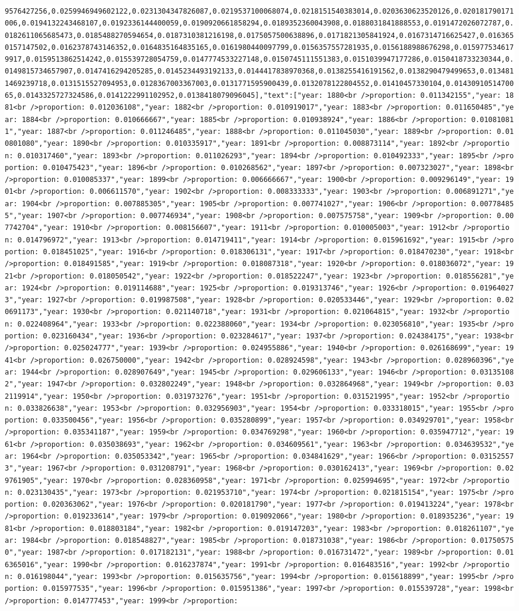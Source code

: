 ```{=html}
9576427256,0.0259946949602122,0.0231304347826087,0.0219537100068074,0.0218151540383014,0.0203630623520126,0.020181790171006,0.0194132243468107,0.0192336144400059,0.0190920661858294,0.0189352360043908,0.0188031841888553,0.0191472026072787,0.0182611065685473,0.0185488270594654,0.0187310381216198,0.0175057500638896,0.0171821305841924,0.0167314716625427,0.0163650157147502,0.0162378743146352,0.0164835164835165,0.0161980440097799,0.0156357557281935,0.0156188988676298,0.0159775346179917,0.0159513862514242,0.015539728054759,0.0147774533227148,0.0150745111551383,0.0151039947177286,0.0150418733230344,0.0149815734657907,0.0147416294205285,0.0145234493192133,0.0144417838970368,0.0138255416191562,0.0138290479499653,0.0134811469239718,0.0131515527094953,0.0128367003367003,0.0131771595900439,0.0132078122804552,0.01410457330104,0.0143091051470065,0.0143325727324586,0.0141222991102952,0.0138418079096045],"text":["year: 1880<br />proportion: 0.011342155","year: 1881<br />proportion: 0.012036108","year: 1882<br />proportion: 0.010919017","year: 1883<br />proportion: 0.011650485","year: 1884<br />proportion: 0.010666667","year: 1885<br />proportion: 0.010938924","year: 1886<br />proportion: 0.010810811","year: 1887<br />proportion: 0.011246485","year: 1888<br />proportion: 0.011045030","year: 1889<br />proportion: 0.010801080","year: 1890<br />proportion: 0.010335917","year: 1891<br />proportion: 0.008873114","year: 1892<br />proportion: 0.010317460","year: 1893<br />proportion: 0.011026293","year: 1894<br />proportion: 0.010492333","year: 1895<br />proportion: 0.010475423","year: 1896<br />proportion: 0.010268562","year: 1897<br />proportion: 0.007323027","year: 1898<br />proportion: 0.010085337","year: 1899<br />proportion: 0.006666667","year: 1900<br />proportion: 0.009296149","year: 1901<br />proportion: 0.006611570","year: 1902<br />proportion: 0.008333333","year: 1903<br />proportion: 0.006891271","year: 1904<br />proportion: 0.007885305","year: 1905<br />proportion: 0.007741027","year: 1906<br />proportion: 0.007784855","year: 1907<br />proportion: 0.007746934","year: 1908<br />proportion: 0.007575758","year: 1909<br />proportion: 0.007742704","year: 1910<br />proportion: 0.008156607","year: 1911<br />proportion: 0.010005003","year: 1912<br />proportion: 0.014796972","year: 1913<br />proportion: 0.014719411","year: 1914<br />proportion: 0.015961692","year: 1915<br />proportion: 0.018451025","year: 1916<br />proportion: 0.018306131","year: 1917<br />proportion: 0.018470230","year: 1918<br />proportion: 0.018491585","year: 1919<br />proportion: 0.018087318","year: 1920<br />proportion: 0.018036072","year: 1921<br />proportion: 0.018050542","year: 1922<br />proportion: 0.018522247","year: 1923<br />proportion: 0.018556281","year: 1924<br />proportion: 0.019114688","year: 1925<br />proportion: 0.019313746","year: 1926<br />proportion: 0.019640273","year: 1927<br />proportion: 0.019987508","year: 1928<br />proportion: 0.020533446","year: 1929<br />proportion: 0.020691173","year: 1930<br />proportion: 0.021140718","year: 1931<br />proportion: 0.021064815","year: 1932<br />proportion: 0.022408964","year: 1933<br />proportion: 0.022388060","year: 1934<br />proportion: 0.023056810","year: 1935<br />proportion: 0.023160434","year: 1936<br />proportion: 0.023284617","year: 1937<br />proportion: 0.024384175","year: 1938<br />proportion: 0.025024777","year: 1939<br />proportion: 0.024955886","year: 1940<br />proportion: 0.026168699","year: 1941<br />proportion: 0.026750000","year: 1942<br />proportion: 0.028924598","year: 1943<br />proportion: 0.028960396","year: 1944<br />proportion: 0.028907649","year: 1945<br />proportion: 0.029606133","year: 1946<br />proportion: 0.031351082","year: 1947<br />proportion: 0.032802249","year: 1948<br />proportion: 0.032864968","year: 1949<br />proportion: 0.032119914","year: 1950<br />proportion: 0.031973276","year: 1951<br />proportion: 0.031521995","year: 1952<br />proportion: 0.033826638","year: 1953<br />proportion: 0.032956903","year: 1954<br />proportion: 0.033318015","year: 1955<br />proportion: 0.033500456","year: 1956<br />proportion: 0.035280899","year: 1957<br />proportion: 0.034929701","year: 1958<br />proportion: 0.035341187","year: 1959<br />proportion: 0.034769298","year: 1960<br />proportion: 0.035947712","year: 1961<br />proportion: 0.035038693","year: 1962<br />proportion: 0.034609561","year: 1963<br />proportion: 0.034639532","year: 1964<br />proportion: 0.035053342","year: 1965<br />proportion: 0.034841629","year: 1966<br />proportion: 0.031525573","year: 1967<br />proportion: 0.031208791","year: 1968<br />proportion: 0.030162413","year: 1969<br />proportion: 0.029761905","year: 1970<br />proportion: 0.028360958","year: 1971<br />proportion: 0.025994695","year: 1972<br />proportion: 0.023130435","year: 1973<br />proportion: 0.021953710","year: 1974<br />proportion: 0.021815154","year: 1975<br />proportion: 0.020363062","year: 1976<br />proportion: 0.020181790","year: 1977<br />proportion: 0.019413224","year: 1978<br />proportion: 0.019233614","year: 1979<br />proportion: 0.019092066","year: 1980<br />proportion: 0.018935236","year: 1981<br />proportion: 0.018803184","year: 1982<br />proportion: 0.019147203","year: 1983<br />proportion: 0.018261107","year: 1984<br />proportion: 0.018548827","year: 1985<br />proportion: 0.018731038","year: 1986<br />proportion: 0.017505750","year: 1987<br />proportion: 0.017182131","year: 1988<br />proportion: 0.016731472","year: 1989<br />proportion: 0.016365016","year: 1990<br />proportion: 0.016237874","year: 1991<br />proportion: 0.016483516","year: 1992<br />proportion: 0.016198044","year: 1993<br />proportion: 0.015635756","year: 1994<br />proportion: 0.015618899","year: 1995<br />proportion: 0.015977535","year: 1996<br />proportion: 0.015951386","year: 1997<br />proportion: 0.015539728","year: 1998<br />proportion: 0.014777453","year: 1999<br />proportion:
```